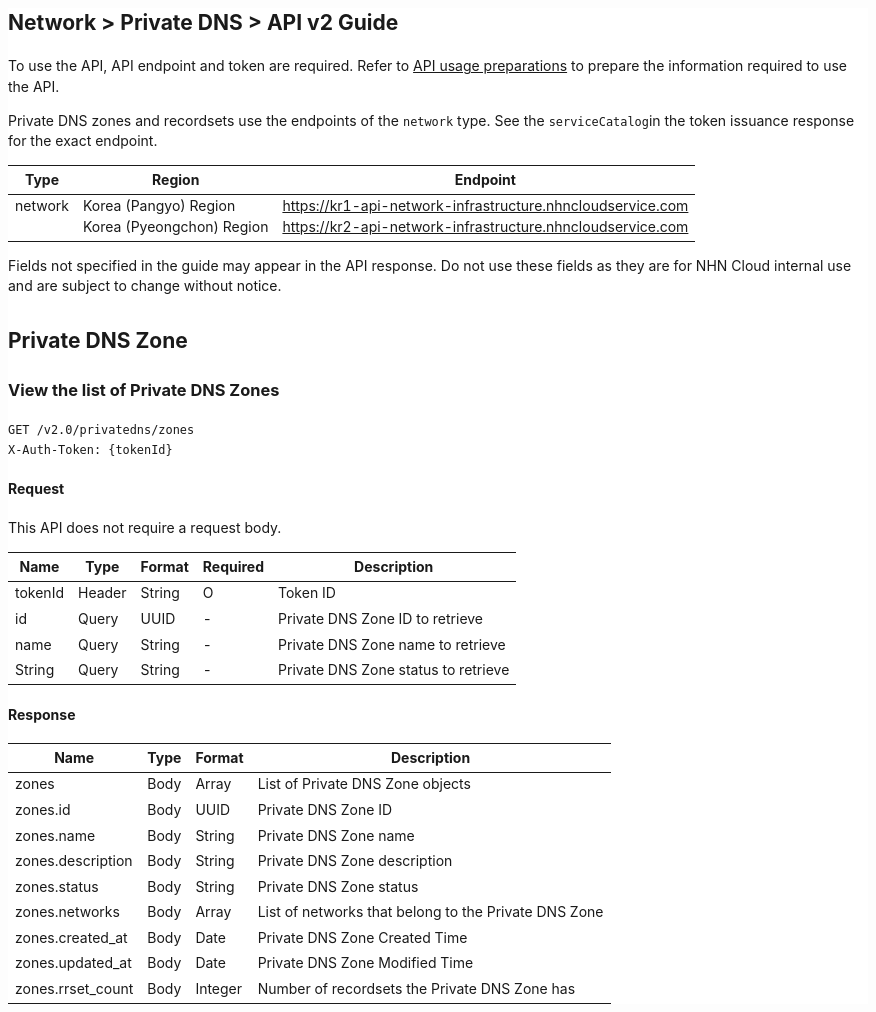 ## Network > Private DNS > API v2 Guide

To use the API, API endpoint and token are required. Refer to [API usage preparations](/Compute/Compute/en/identity-api/) to prepare the information required to use the API.

Private DNS zones and recordsets use the endpoints of the `network` type. See the `serviceCatalog`in the token issuance response for the exact endpoint.

| Type | Region | Endpoint |
|---|---|---|
| network | Korea (Pangyo) Region<br>Korea (Pyeongchon) Region | https://kr1-api-network-infrastructure.nhncloudservice.com<br>https://kr2-api-network-infrastructure.nhncloudservice.com |


Fields not specified in the guide may appear in the API response. Do not use these fields as they are for NHN Cloud internal use and are subject to change without notice.

## Private DNS Zone
### View the list of Private DNS Zones

```
GET /v2.0/privatedns/zones 
X-Auth-Token: {tokenId} 
```

#### Request
This API does not require a request body.

| Name | Type | Format | Required | Description                      |
| --- | --- | --- | --- |-------------------------|
| tokenId | Header | String | O | Token ID                   |
| id | Query | UUID | - | Private DNS Zone ID to retrieve |
| name | Query | String | - | Private DNS Zone name to retrieve |
| String | Query | String | - | Private DNS Zone status to retrieve       |


#### Response

| Name                | Type | Format      | Description                              |
|-------------------| --- |---------|---------------------------------|
| zones             | Body | Array   | List of Private DNS Zone objects          |
| zones.id          | Body | UUID    | Private DNS Zone ID            |
| zones.name        | Body | String  | Private DNS Zone name            |
| zones.description | Body | String  | Private DNS Zone description            |
| zones.status      | Body | String  | Private DNS Zone status            |
 | zones.networks    | Body | Array   | List of networks that belong to the Private DNS Zone |
| zones.created_at  | Body | Date    | Private DNS Zone Created Time        |
| zones.updated_at  | Body | Date    | Private DNS Zone Modified Time        |
| zones.rrset_count | Body | Integer | Number of recordsets the Private DNS Zone has |
